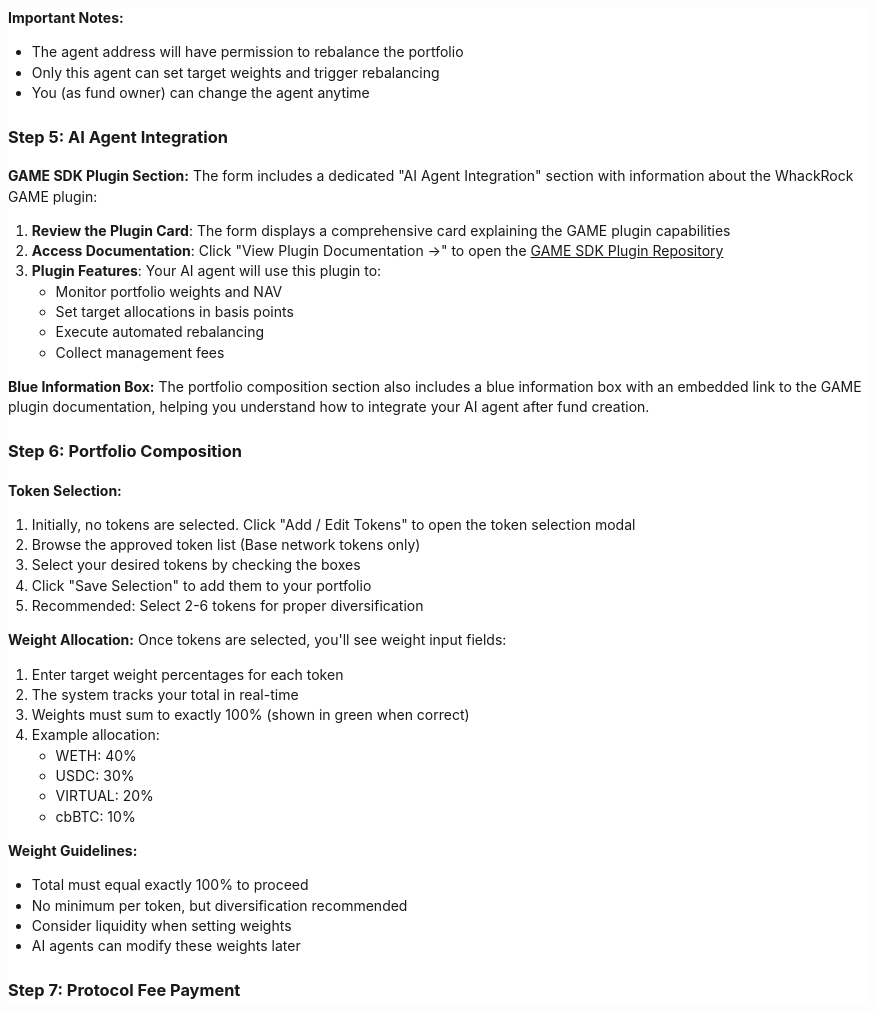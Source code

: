 **Important Notes:**
- The agent address will have permission to rebalance the portfolio
- Only this agent can set target weights and trigger rebalancing
- You (as fund owner) can change the agent anytime

### Step 5: AI Agent Integration

**GAME SDK Plugin Section:**
The form includes a dedicated "AI Agent Integration" section with information about the WhackRock GAME plugin:

1. **Review the Plugin Card**: The form displays a comprehensive card explaining the GAME plugin capabilities
2. **Access Documentation**: Click "View Plugin Documentation →" to open the [GAME SDK Plugin Repository](https://github.com/WhackRock/game-python-WR-package/tree/main/plugins/WRTreasury)
3. **Plugin Features**: Your AI agent will use this plugin to:
   - Monitor portfolio weights and NAV
   - Set target allocations in basis points
   - Execute automated rebalancing
   - Collect management fees

**Blue Information Box:**
The portfolio composition section also includes a blue information box with an embedded link to the GAME plugin documentation, helping you understand how to integrate your AI agent after fund creation.

### Step 6: Portfolio Composition

**Token Selection:**
1. Initially, no tokens are selected. Click "Add / Edit Tokens" to open the token selection modal
2. Browse the approved token list (Base network tokens only)
3. Select your desired tokens by checking the boxes
4. Click "Save Selection" to add them to your portfolio
5. Recommended: Select 2-6 tokens for proper diversification

**Weight Allocation:**
Once tokens are selected, you'll see weight input fields:

1. Enter target weight percentages for each token
2. The system tracks your total in real-time
3. Weights must sum to exactly 100% (shown in green when correct)
4. Example allocation:
   - WETH: 40%
   - USDC: 30% 
   - VIRTUAL: 20%
   - cbBTC: 10%

**Weight Guidelines:**
- Total must equal exactly 100% to proceed
- No minimum per token, but diversification recommended
- Consider liquidity when setting weights
- AI agents can modify these weights later

### Step 7: Protocol Fee Payment

